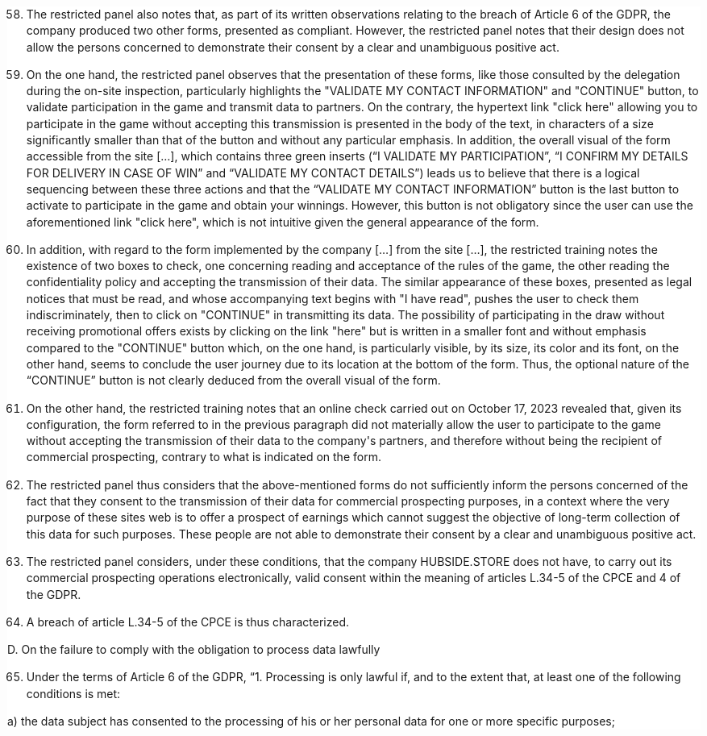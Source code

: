 58. The restricted panel also notes that, as part of its written observations relating to the breach of Article 6 of the GDPR, the company produced two other forms, presented as compliant. However, the restricted panel notes that their design does not allow the persons concerned to demonstrate their consent by a clear and unambiguous positive act.

59. On the one hand, the restricted panel observes that the presentation of these forms, like those consulted by the delegation during the on-site inspection, particularly highlights the "VALIDATE MY CONTACT INFORMATION" and "CONTINUE" button, to validate participation in the game and transmit data to partners. On the contrary, the hypertext link "click here" allowing you to participate in the game without accepting this transmission is presented in the body of the text, in characters of a size significantly smaller than that of the button and without any particular emphasis. In addition, the overall visual of the form accessible from the site \[…\], which contains three green inserts (“I VALIDATE MY PARTICIPATION”, “I CONFIRM MY DETAILS FOR DELIVERY IN CASE OF WIN” and “VALIDATE MY CONTACT DETAILS”) leads us to believe that there is a logical sequencing between these three actions and that the “VALIDATE MY CONTACT INFORMATION” button is the last button to activate to participate in the game and obtain your winnings. However, this button is not obligatory since the user can use the aforementioned link "click here", which is not intuitive given the general appearance of the form.

60. In addition, with regard to the form implemented by the company \[…\] from the site \[…\], the restricted training notes the existence of two boxes to check, one concerning reading and acceptance of the rules of the game, the other reading the confidentiality policy and accepting the transmission of their data. The similar appearance of these boxes, presented as legal notices that must be read, and whose accompanying text begins with "I have read", pushes the user to check them indiscriminately, then to click on "CONTINUE" in transmitting its data. The possibility of participating in the draw without receiving promotional offers exists by clicking on the link "here" but is written in a smaller font and without emphasis compared to the "CONTINUE" button which, on the one hand, is particularly visible, by its size, its color and its font, on the other hand, seems to conclude the user journey due to its location at the bottom of the form. Thus, the optional nature of the “CONTINUE” button is not clearly deduced from the overall visual of the form.

61. On the other hand, the restricted training notes that an online check carried out on October 17, 2023 revealed that, given its configuration, the form referred to in the previous paragraph did not materially allow the user to participate to the game without accepting the transmission of their data to the company's partners, and therefore without being the recipient of commercial prospecting, contrary to what is indicated on the form.

62. The restricted panel thus considers that the above-mentioned forms do not sufficiently inform the persons concerned of the fact that they consent to the transmission of their data for commercial prospecting purposes, in a context where the very purpose of these sites web is to offer a prospect of earnings which cannot suggest the objective of long-term collection of this data for such purposes. These people are not able to demonstrate their consent by a clear and unambiguous positive act.

63. The restricted panel considers, under these conditions, that the company HUBSIDE.STORE does not have, to carry out its commercial prospecting operations electronically, valid consent within the meaning of articles L.34-5 of the CPCE and 4 of the GDPR.

64. A breach of article L.34-5 of the CPCE is thus characterized.

D. On the failure to comply with the obligation to process data lawfully

65. Under the terms of Article 6 of the GDPR, “1. Processing is only lawful if, and to the extent that, at least one of the following conditions is met:

a) the data subject has consented to the processing of his or her personal data for one or more specific purposes;
